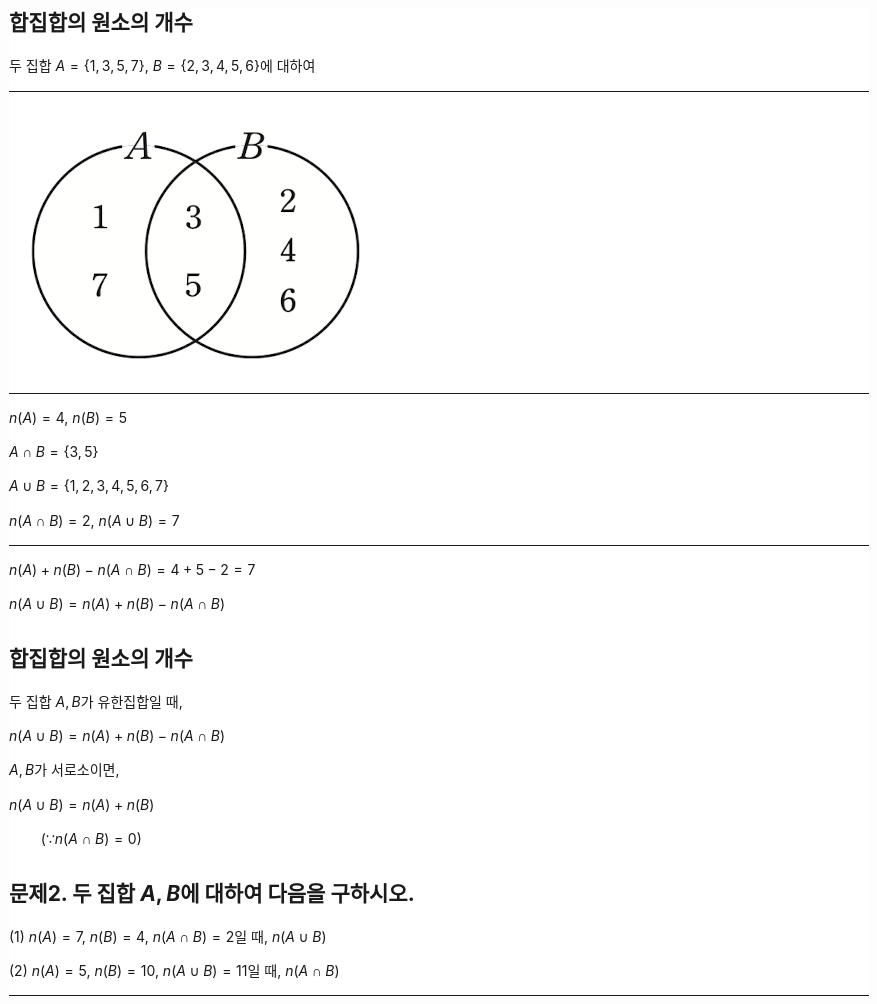 

## 합집합의 원소의 개수

두 집합 $A=\lbrace 1, 3, 5, 7\rbrace$, $B=\lbrace 2, 3, 4, 5, 6\rbrace$에 대하여

---

![](Pasted%20image%2020250731133859.png)

---

$n(A)=4$, $n(B)=5$

$A\cap B=\lbrace 3, 5\rbrace$

$A\cup B=\lbrace 1, 2, 3, 4, 5, 6, 7\rbrace$

$n(A\cap B)=2$, $n(A\cup B)=7$

---

$n(A)+n(B)-n(A\cap B)=4+ 5-2=7$

$n(A\cup B)=n(A)+n(B)-n(A\cap B)$

## 합집합의 원소의 개수

두 집합 $A, B$가 유한집합일 때, 

$n(A\cup B)=n(A)+n(B)-n(A\cap B)$

$A, B$가 서로소이면,

$n(A\cup B)=n(A)+n(B)$

$\qquad(\because n(A\cap B)=0)$

## 문제2. 두 집합 $A, B$에 대하여 다음을 구하시오.

(1) $n(A)=7$, $n(B)=4$, $n(A\cap B)=2$일 때, $n(A\cup B)$

(2) $n(A)=5$, $n(B)=10$, $n(A\cup B)=11$일 때, $n(A\cap B)$

---